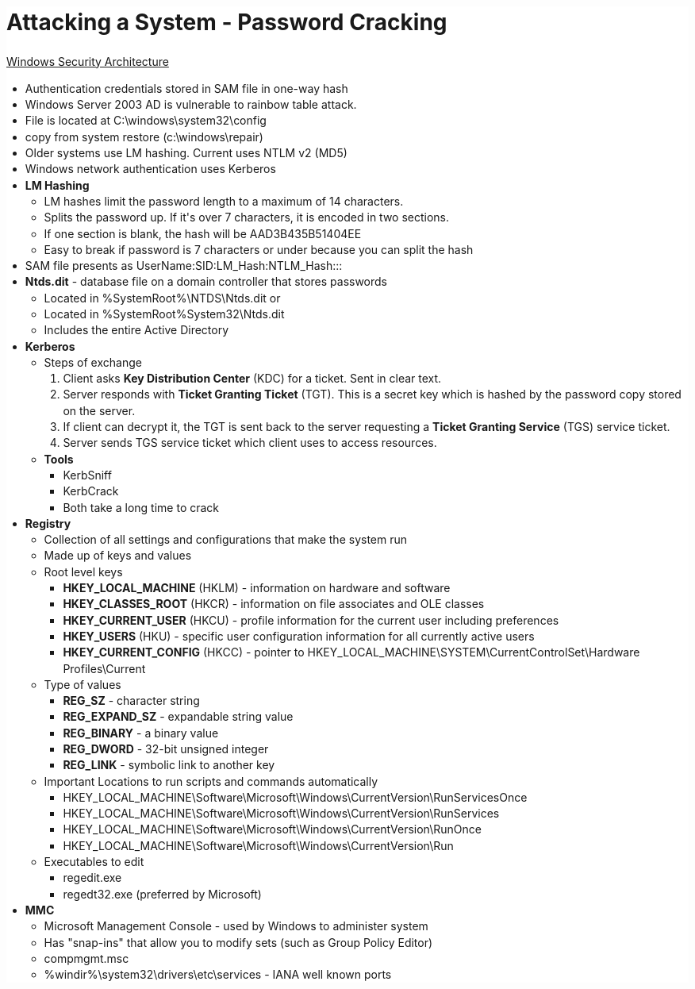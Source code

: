 # Attacking a System - Password Cracking 

<u>Windows Security Architecture</u>

- Authentication credentials stored in SAM file in one-way hash
- Windows Server 2003 AD is vulnerable to rainbow table attack.
- File is located at C:\windows\system32\config
- copy from system restore (c:\windows\repair)
- Older systems use LM hashing.  Current uses NTLM v2 (MD5)
- Windows network authentication uses Kerberos
- **LM Hashing**
  - LM hashes limit the password length to a maximum of 14 characters.
  - Splits the password up.  If it's over 7 characters, it is encoded in two sections.
  - If one section is blank, the hash will be AAD3B435B51404EE
  - Easy to break if password  is 7 characters or under because you can split the hash
- SAM file presents as UserName:SID:LM_Hash:NTLM_Hash:::
- **Ntds.dit** - database file on a domain controller that stores passwords
  - Located in %SystemRoot%\NTDS\Ntds.dit or
  - Located in %SystemRoot%System32\Ntds.dit
  - Includes the entire Active Directory
- **Kerberos**
  - Steps of exchange
    1. Client asks **Key Distribution Center** (KDC) for a ticket.  Sent in clear text.
    2. Server responds with **Ticket Granting Ticket** (TGT).  This is a secret key which is hashed by the password copy stored  on the server.
    3. If client can decrypt it, the TGT is sent back to the server requesting a **Ticket Granting Service** (TGS) service ticket.
    4. Server sends TGS service ticket which client uses to access resources.
  - **Tools**
    - KerbSniff
    - KerbCrack
    - Both take a  long time to crack
- **Registry**
  - Collection of all settings and configurations that make the system run
  - Made up of keys and values
  - Root level keys
    - **HKEY_LOCAL_MACHINE** (HKLM) - information on hardware and software
    - **HKEY_CLASSES_ROOT** (HKCR) - information on file associates and OLE classes
    - **HKEY_CURRENT_USER** (HKCU) - profile information for the current user including preferences
    - **HKEY_USERS** (HKU) - specific user configuration information  for all currently active users
    - **HKEY_CURRENT_CONFIG** (HKCC) - pointer to HKEY_LOCAL_MACHINE\SYSTEM\CurrentControlSet\Hardware Profiles\Current
  - Type of values
    - **REG_SZ** - character string
    - **REG_EXPAND_SZ** - expandable string value
    - **REG_BINARY** - a binary value
    - **REG_DWORD** - 32-bit unsigned integer
    - **REG_LINK** - symbolic link to another key
  - Important Locations to run scripts and commands automatically
    - HKEY_LOCAL_MACHINE\Software\Microsoft\Windows\CurrentVersion\RunServicesOnce
    - HKEY_LOCAL_MACHINE\Software\Microsoft\Windows\CurrentVersion\RunServices
    - HKEY_LOCAL_MACHINE\Software\Microsoft\Windows\CurrentVersion\RunOnce
    - HKEY_LOCAL_MACHINE\Software\Microsoft\Windows\CurrentVersion\Run
  - Executables to edit
    - regedit.exe
    - regedt32.exe (preferred by Microsoft)
- **MMC**
  - Microsoft Management Console - used by Windows to administer system
  - Has "snap-ins" that allow you to modify sets (such as Group Policy Editor)
  - compmgmt.msc
  - %windir%\system32\drivers\etc\services - IANA well known ports
